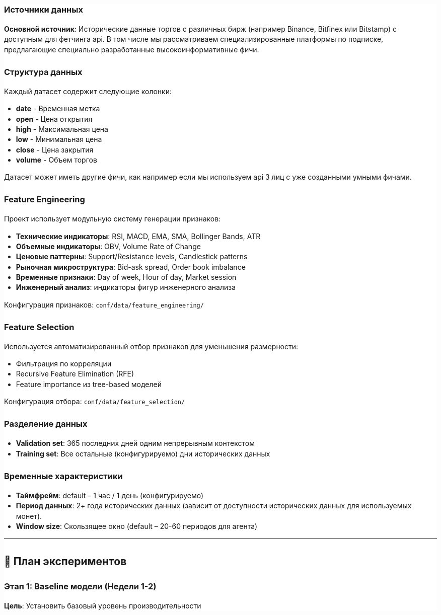 ### Источники данных
**Основной источник**: Исторические данные торгов с различных бирж (например Binance, Bitfinex или Bitstamp) с доступным для фетчинга api. В том числе мы рассматриваем специализированные платформы по подписке, предлагающие специально разработанные высокоинформативные фичи. 

### Структура данных
Каждый датасет содержит следующие колонки:
- **date** - Временная метка
- **open** - Цена открытия
- **high** - Максимальная цена
- **low** - Минимальная цена
- **close** - Цена закрытия
- **volume** - Объем торгов

Датасет может иметь другие фичи, как например если мы используем api 3 лиц с уже созданными умными фичами.

### Feature Engineering
Проект использует модульную систему генерации признаков:
- **Технические индикаторы**: RSI, MACD, EMA, SMA, Bollinger Bands, ATR
- **Объемные индикаторы**: OBV, Volume Rate of Change
- **Ценовые паттерны**: Support/Resistance levels, Candlestick patterns
- **Рыночная микроструктура**: Bid-ask spread, Order book imbalance
- **Временные признаки**: Day of week, Hour of day, Market session
- **Инженерный анализ**: индикаторы фигур инженерного анализа

Конфигурация признаков: `conf/data/feature_engineering/`

### Feature Selection
Используется автоматизированный отбор признаков для уменьшения размерности:
- Фильтрация по корреляции
- Recursive Feature Elimination (RFE)
- Feature importance из tree-based моделей

Конфигурация отбора: `conf/data/feature_selection/`

### Разделение данных
- **Validation set**: 365 последних дней одним непрерывным контекстом
- **Training set**: Все остальные (конфигурируемо) дни исторических данных

### Временные характеристики
- **Таймфрейм**: default – 1 час / 1 день (конфигурируемо)
- **Период данных**: 2+ года исторических данных (зависит от доступности исторических данных для используемых монет).
- **Window size**: Скользящее окно (default – 20-60 периодов для агента)

---

## 🔬 План экспериментов

### Этап 1: Baseline модели (Недели 1-2)
**Цель**: Установить базовый уровень производительности
